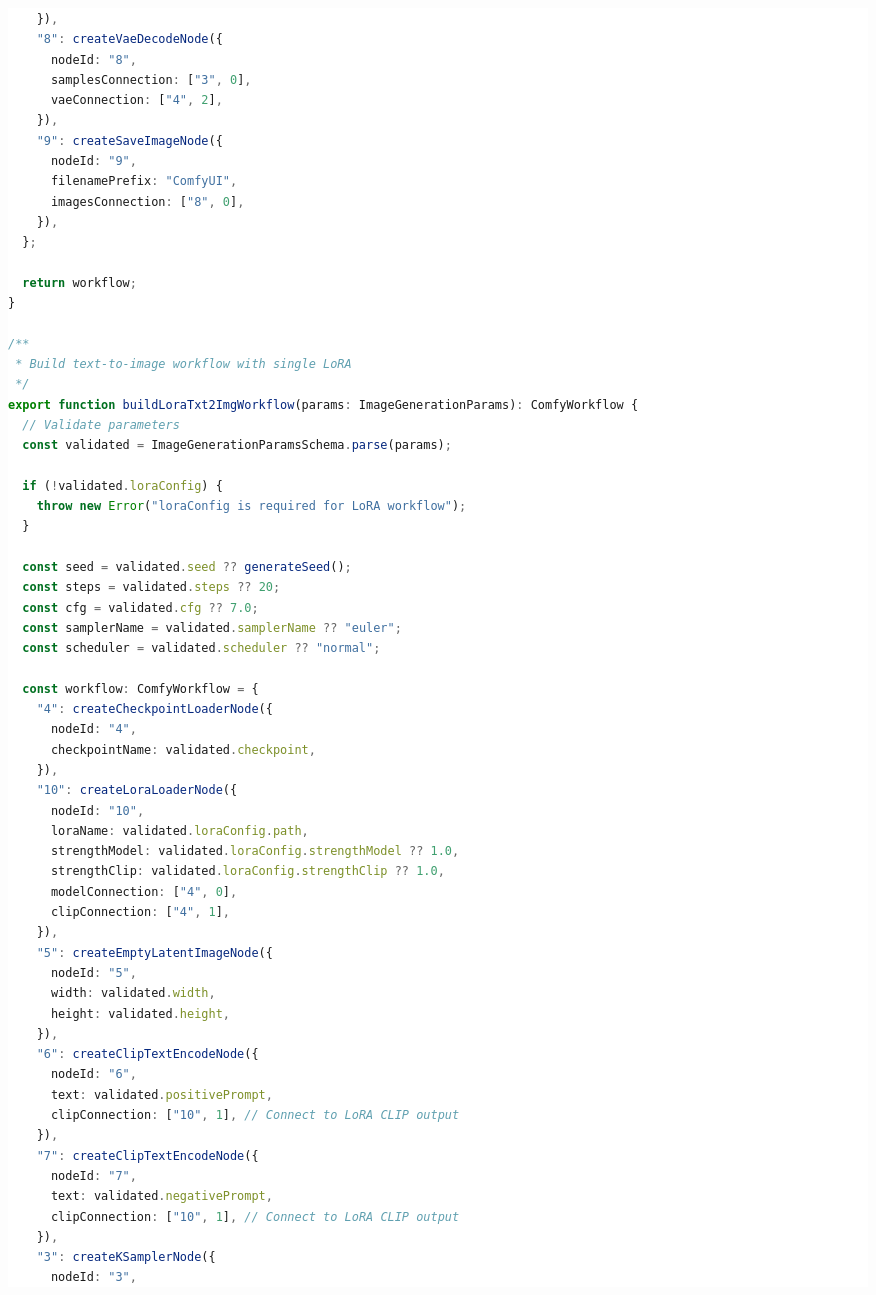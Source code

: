 ```typescript
    }),
    "8": createVaeDecodeNode({
      nodeId: "8",
      samplesConnection: ["3", 0],
      vaeConnection: ["4", 2],
    }),
    "9": createSaveImageNode({
      nodeId: "9",
      filenamePrefix: "ComfyUI",
      imagesConnection: ["8", 0],
    }),
  };

  return workflow;
}

/**
 * Build text-to-image workflow with single LoRA
 */
export function buildLoraTxt2ImgWorkflow(params: ImageGenerationParams): ComfyWorkflow {
  // Validate parameters
  const validated = ImageGenerationParamsSchema.parse(params);

  if (!validated.loraConfig) {
    throw new Error("loraConfig is required for LoRA workflow");
  }

  const seed = validated.seed ?? generateSeed();
  const steps = validated.steps ?? 20;
  const cfg = validated.cfg ?? 7.0;
  const samplerName = validated.samplerName ?? "euler";
  const scheduler = validated.scheduler ?? "normal";

  const workflow: ComfyWorkflow = {
    "4": createCheckpointLoaderNode({
      nodeId: "4",
      checkpointName: validated.checkpoint,
    }),
    "10": createLoraLoaderNode({
      nodeId: "10",
      loraName: validated.loraConfig.path,
      strengthModel: validated.loraConfig.strengthModel ?? 1.0,
      strengthClip: validated.loraConfig.strengthClip ?? 1.0,
      modelConnection: ["4", 0],
      clipConnection: ["4", 1],
    }),
    "5": createEmptyLatentImageNode({
      nodeId: "5",
      width: validated.width,
      height: validated.height,
    }),
    "6": createClipTextEncodeNode({
      nodeId: "6",
      text: validated.positivePrompt,
      clipConnection: ["10", 1], // Connect to LoRA CLIP output
    }),
    "7": createClipTextEncodeNode({
      nodeId: "7",
      text: validated.negativePrompt,
      clipConnection: ["10", 1], // Connect to LoRA CLIP output
    }),
    "3": createKSamplerNode({
      nodeId: "3",
```